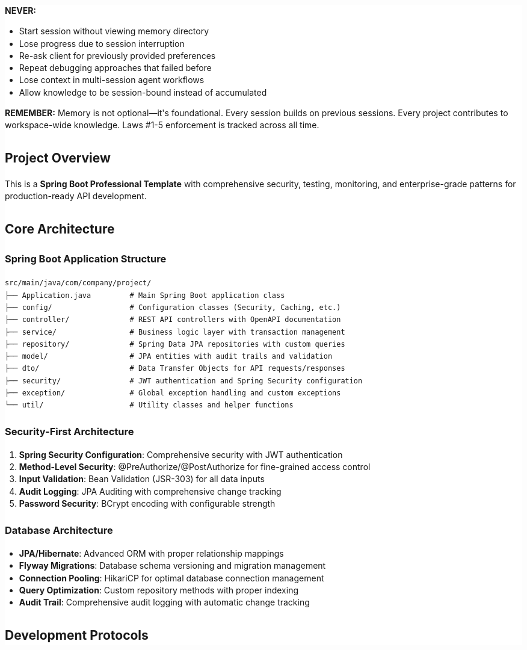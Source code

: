 **NEVER:**
- Start session without viewing memory directory
- Lose progress due to session interruption
- Re-ask client for previously provided preferences
- Repeat debugging approaches that failed before
- Lose context in multi-session agent workflows
- Allow knowledge to be session-bound instead of accumulated

**REMEMBER:** Memory is not optional—it's foundational. Every session builds on previous sessions. Every project contributes to workspace-wide knowledge. Laws #1-5 enforcement is tracked across all time.

## Project Overview

This is a **Spring Boot Professional Template** with comprehensive security, testing, monitoring, and enterprise-grade patterns for production-ready API development.

## Core Architecture

### Spring Boot Application Structure
```
src/main/java/com/company/project/
├── Application.java         # Main Spring Boot application class
├── config/                  # Configuration classes (Security, Caching, etc.)
├── controller/              # REST API controllers with OpenAPI documentation
├── service/                 # Business logic layer with transaction management
├── repository/              # Spring Data JPA repositories with custom queries
├── model/                   # JPA entities with audit trails and validation
├── dto/                     # Data Transfer Objects for API requests/responses
├── security/                # JWT authentication and Spring Security configuration
├── exception/               # Global exception handling and custom exceptions
└── util/                    # Utility classes and helper functions
```

### Security-First Architecture
1. **Spring Security Configuration**: Comprehensive security with JWT authentication
2. **Method-Level Security**: @PreAuthorize/@PostAuthorize for fine-grained access control
3. **Input Validation**: Bean Validation (JSR-303) for all data inputs
4. **Audit Logging**: JPA Auditing with comprehensive change tracking
5. **Password Security**: BCrypt encoding with configurable strength

### Database Architecture
- **JPA/Hibernate**: Advanced ORM with proper relationship mappings
- **Flyway Migrations**: Database schema versioning and migration management
- **Connection Pooling**: HikariCP for optimal database connection management
- **Query Optimization**: Custom repository methods with proper indexing
- **Audit Trail**: Comprehensive audit logging with automatic change tracking

## Development Protocols
